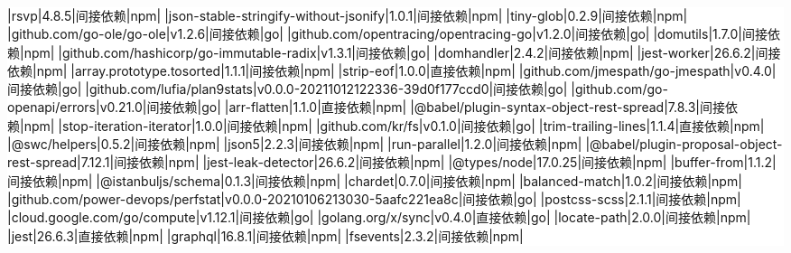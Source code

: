 |rsvp|4.8.5|间接依赖|npm|
|json-stable-stringify-without-jsonify|1.0.1|间接依赖|npm|
|tiny-glob|0.2.9|间接依赖|npm|
|github.com/go-ole/go-ole|v1.2.6|间接依赖|go|
|github.com/opentracing/opentracing-go|v1.2.0|间接依赖|go|
|domutils|1.7.0|间接依赖|npm|
|github.com/hashicorp/go-immutable-radix|v1.3.1|间接依赖|go|
|domhandler|2.4.2|间接依赖|npm|
|jest-worker|26.6.2|间接依赖|npm|
|array.prototype.tosorted|1.1.1|间接依赖|npm|
|strip-eof|1.0.0|直接依赖|npm|
|github.com/jmespath/go-jmespath|v0.4.0|间接依赖|go|
|github.com/lufia/plan9stats|v0.0.0-20211012122336-39d0f177ccd0|间接依赖|go|
|github.com/go-openapi/errors|v0.21.0|间接依赖|go|
|arr-flatten|1.1.0|直接依赖|npm|
|@babel/plugin-syntax-object-rest-spread|7.8.3|间接依赖|npm|
|stop-iteration-iterator|1.0.0|间接依赖|npm|
|github.com/kr/fs|v0.1.0|间接依赖|go|
|trim-trailing-lines|1.1.4|直接依赖|npm|
|@swc/helpers|0.5.2|间接依赖|npm|
|json5|2.2.3|间接依赖|npm|
|run-parallel|1.2.0|间接依赖|npm|
|@babel/plugin-proposal-object-rest-spread|7.12.1|间接依赖|npm|
|jest-leak-detector|26.6.2|间接依赖|npm|
|@types/node|17.0.25|间接依赖|npm|
|buffer-from|1.1.2|间接依赖|npm|
|@istanbuljs/schema|0.1.3|间接依赖|npm|
|chardet|0.7.0|间接依赖|npm|
|balanced-match|1.0.2|间接依赖|npm|
|github.com/power-devops/perfstat|v0.0.0-20210106213030-5aafc221ea8c|间接依赖|go|
|postcss-scss|2.1.1|间接依赖|npm|
|cloud.google.com/go/compute|v1.12.1|间接依赖|go|
|golang.org/x/sync|v0.4.0|直接依赖|go|
|locate-path|2.0.0|间接依赖|npm|
|jest|26.6.3|直接依赖|npm|
|graphql|16.8.1|间接依赖|npm|
|fsevents|2.3.2|间接依赖|npm|